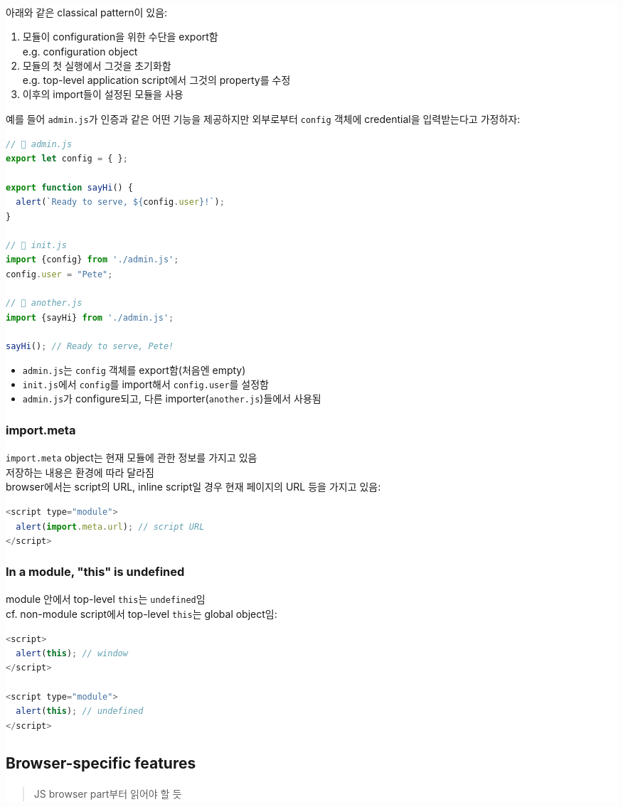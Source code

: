 아래와 같은 classical pattern이 있음:
1. 모듈이 configuration을 위한 수단을 export함  
	e.g. configuration object
2. 모듈의 첫 실행에서 그것을 초기화함  
	e.g. top-level application script에서 그것의 property를 수정
3. 이후의 import들이 설정된 모듈을 사용

예를 들어 `admin.js`가 인증과 같은 어떤 기능을 제공하지만 외부로부터 `config` 객체에 credential을 입력받는다고 가정하자:  
```javascript
// 📁 admin.js
export let config = { };

export function sayHi() {
  alert(`Ready to serve, ${config.user}!`);
}

// 📁 init.js
import {config} from './admin.js';
config.user = "Pete";

// 📁 another.js
import {sayHi} from './admin.js';

sayHi(); // Ready to serve, Pete!
```
- `admin.js`는 `config` 객체를 export함(처음엔 empty)
- `init.js`에서 `config`를 import해서 `config.user`를 설정함
- `admin.js`가 configure되고, 다른 importer(`another.js`)들에서 사용됨

### import.meta
`import.meta` object는 현재 모듈에 관한 정보를 가지고 있음  
저장하는 내용은 환경에 따라 달라짐  
browser에서는 script의 URL, inline script일 경우 현재 페이지의 URL 등을 가지고 있음:  
```javascript
<script type="module">
  alert(import.meta.url); // script URL
</script>
```

### In a module, "this" is undefined
module 안에서 top-level `this`는 `undefined`임  
cf. non-module script에서 top-level `this`는 global object임:  
```javascript
<script>
  alert(this); // window
</script>

<script type="module">
  alert(this); // undefined
</script>
```

## Browser-specific features
> JS browser part부터 읽어야 할 듯
